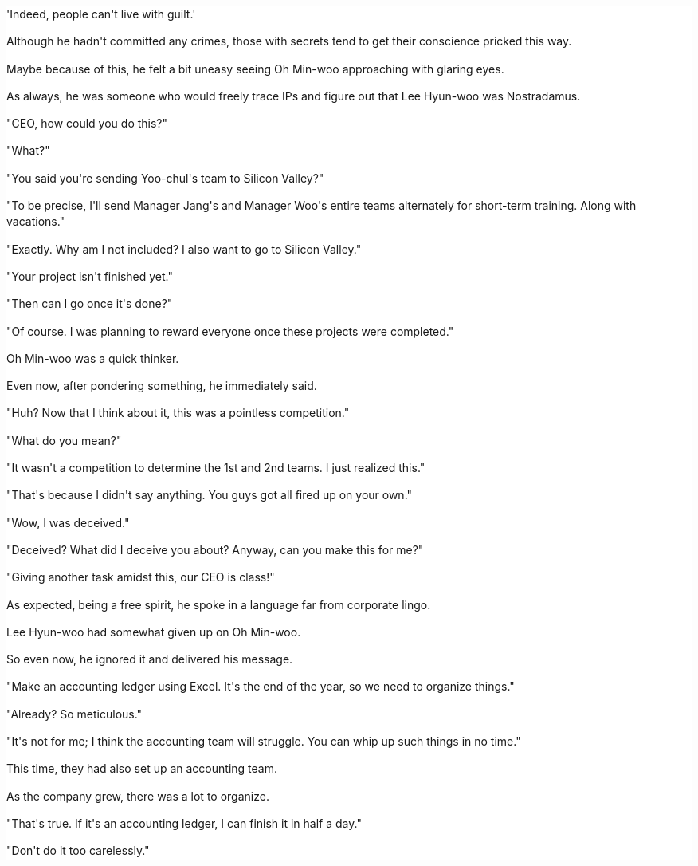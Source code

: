 'Indeed, people can't live with guilt.'

Although he hadn't committed any crimes, those with secrets tend to get their conscience pricked this way.

Maybe because of this, he felt a bit uneasy seeing Oh Min-woo approaching with glaring eyes.

As always, he was someone who would freely trace IPs and figure out that Lee Hyun-woo was Nostradamus.

"CEO, how could you do this?"

"What?"

"You said you're sending Yoo-chul's team to Silicon Valley?"

"To be precise, I'll send Manager Jang's and Manager Woo's entire teams alternately for short-term training. Along with vacations."

"Exactly. Why am I not included? I also want to go to Silicon Valley."

"Your project isn't finished yet."

"Then can I go once it's done?"

"Of course. I was planning to reward everyone once these projects were completed."

Oh Min-woo was a quick thinker.

Even now, after pondering something, he immediately said.

"Huh? Now that I think about it, this was a pointless competition."

"What do you mean?"

"It wasn't a competition to determine the 1st and 2nd teams. I just realized this."

"That's because I didn't say anything. You guys got all fired up on your own."

"Wow, I was deceived."

"Deceived? What did I deceive you about? Anyway, can you make this for me?"

"Giving another task amidst this, our CEO is class!"

As expected, being a free spirit, he spoke in a language far from corporate lingo.

Lee Hyun-woo had somewhat given up on Oh Min-woo.

So even now, he ignored it and delivered his message.

"Make an accounting ledger using Excel. It's the end of the year, so we need to organize things."

"Already? So meticulous."

"It's not for me; I think the accounting team will struggle. You can whip up such things in no time."

This time, they had also set up an accounting team.

As the company grew, there was a lot to organize.

"That's true. If it's an accounting ledger, I can finish it in half a day."

"Don't do it too carelessly."
